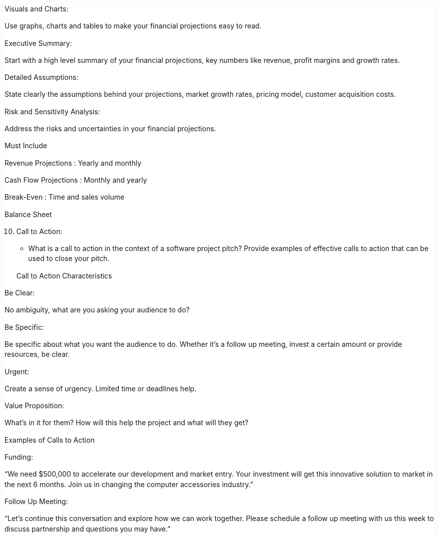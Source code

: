 Visuals and Charts:

Use graphs, charts and tables to make your financial projections easy to read.

Executive Summary:

Start with a high level summary of your financial projections, key numbers like revenue, profit margins and growth rates.

Detailed Assumptions:

State clearly the assumptions behind your projections, market growth rates, pricing model, customer acquisition costs.

Risk and Sensitivity Analysis:

Address the risks and uncertainties in your financial projections.

Must Include

Revenue Projections : Yearly and monthly

Cash Flow Projections : Monthly and yearly

Break-Even : Time and sales volume

Balance Sheet

10. Call to Action:
    - What is a call to action in the context of a software project pitch? Provide examples of effective calls to action that can be used to close your pitch.

    Call to Action Characteristics

Be Clear:

No ambiguity, what are you asking your audience to do?

Be Specific:

Be specific about what you want the audience to do. Whether it’s a follow up meeting, invest a certain amount or provide resources, be clear.

Urgent:

Create a sense of urgency. Limited time or deadlines help.

Value Proposition:

What’s in it for them? How will this help the project and what will they get?

Examples of Calls to Action

Funding:

“We need $500,000 to accelerate our development and market entry. Your investment will get this innovative solution to market in the next 6 months. Join us in changing the computer accessories industry.”

Follow Up Meeting:

“Let’s continue this conversation and explore how we can work together. Please schedule a follow up meeting with us this week to discuss partnership and questions you may have.”
